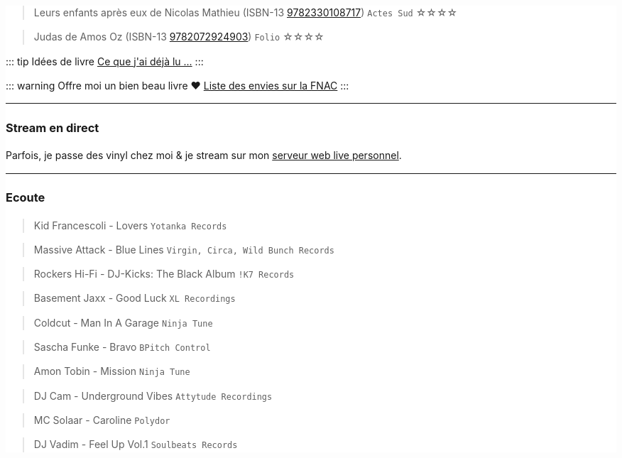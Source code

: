 > Leurs enfants après eux de Nicolas Mathieu (ISBN-13 [9782330108717](https://www.isbndb.com/book/9782330108717)) `Actes Sud`
<span class="rating">☆</span><span class="rating">☆</span><span class="rating">☆</span><span class="rating">☆</span>  

> Judas de Amos Oz (ISBN-13 [9782072924903](https://www.isbndb.com/book/9782072924903))  `Folio`
<span class="rating">☆</span><span class="rating">☆</span><span class="rating">☆</span><span class="rating">☆</span>

::: tip Idées de livre
[Ce que j'ai déjà lu ...](/fr/passion/)
:::

::: warning Offre moi un bien beau livre ❤️
[Liste des envies sur la FNAC](https://secure.fnac.com/wishlist/4ee4a918-3047-461c-85f9-9a6233d4fc08)
:::

---

### Stream en direct

Parfois, je passe des vinyl chez moi & je stream sur mon [serveur web live personnel](https://live.rouquin.me/).

---

### Ecoute
  
> Kid Francescoli - Lovers
`Yotanka Records`

> Massive Attack - Blue Lines
`Virgin, Circa, Wild Bunch Records`

> Rockers Hi-Fi - DJ-Kicks: The Black Album
`!K7 Records`

> Basement Jaxx - Good Luck
`XL Recordings`

> Coldcut - Man In A Garage
`Ninja Tune`

> Sascha Funke - Bravo
`BPitch Control`

> Amon Tobin - Mission
`Ninja Tune`

> DJ Cam - Underground Vibes
`Attytude Recordings`

> MC Solaar - Caroline
`Polydor`

> DJ Vadim - Feel Up Vol.1
`Soulbeats Records`
